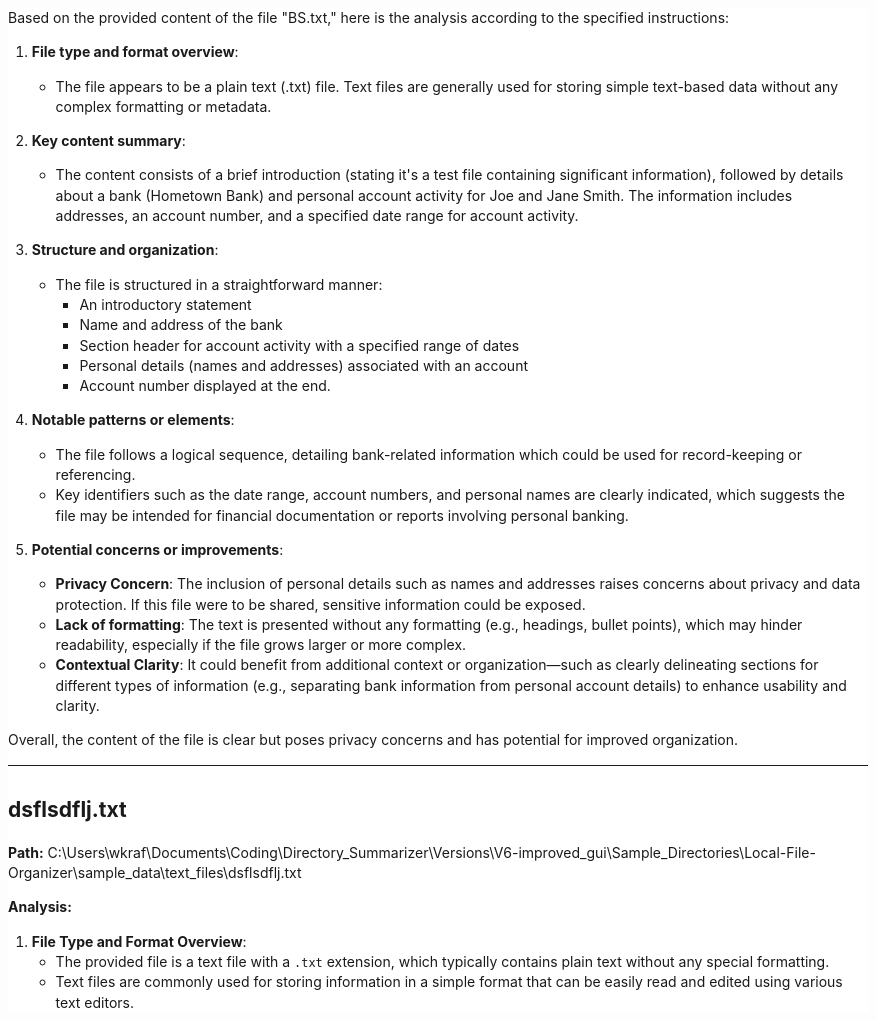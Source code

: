 Based on the provided content of the file "BS.txt," here is the analysis according to the specified instructions:

1. **File type and format overview**:
   - The file appears to be a plain text (.txt) file. Text files are generally used for storing simple text-based data without any complex formatting or metadata.

2. **Key content summary**:
   - The content consists of a brief introduction (stating it's a test file containing significant information), followed by details about a bank (Hometown Bank) and personal account activity for Joe and Jane Smith. The information includes addresses, an account number, and a specified date range for account activity.

3. **Structure and organization**:
   - The file is structured in a straightforward manner:
     - An introductory statement
     - Name and address of the bank
     - Section header for account activity with a specified range of dates
     - Personal details (names and addresses) associated with an account
     - Account number displayed at the end.

4. **Notable patterns or elements**:
   - The file follows a logical sequence, detailing bank-related information which could be used for record-keeping or referencing.
   - Key identifiers such as the date range, account numbers, and personal names are clearly indicated, which suggests the file may be intended for financial documentation or reports involving personal banking.

5. **Potential concerns or improvements**:
   - **Privacy Concern**: The inclusion of personal details such as names and addresses raises concerns about privacy and data protection. If this file were to be shared, sensitive information could be exposed.
   - **Lack of formatting**: The text is presented without any formatting (e.g., headings, bullet points), which may hinder readability, especially if the file grows larger or more complex.
   - **Contextual Clarity**: It could benefit from additional context or organization—such as clearly delineating sections for different types of information (e.g., separating bank information from personal account details) to enhance usability and clarity.

Overall, the content of the file is clear but poses privacy concerns and has potential for improved organization.

---

## dsflsdflj.txt

**Path:** C:\Users\wkraf\Documents\Coding\Directory_Summarizer\Versions\V6-improved_gui\Sample_Directories\Local-File-Organizer\sample_data\text_files\dsflsdflj.txt

**Analysis:**

1. **File Type and Format Overview**:
   - The provided file is a text file with a `.txt` extension, which typically contains plain text without any special formatting.
   - Text files are commonly used for storing information in a simple format that can be easily read and edited using various text editors.
